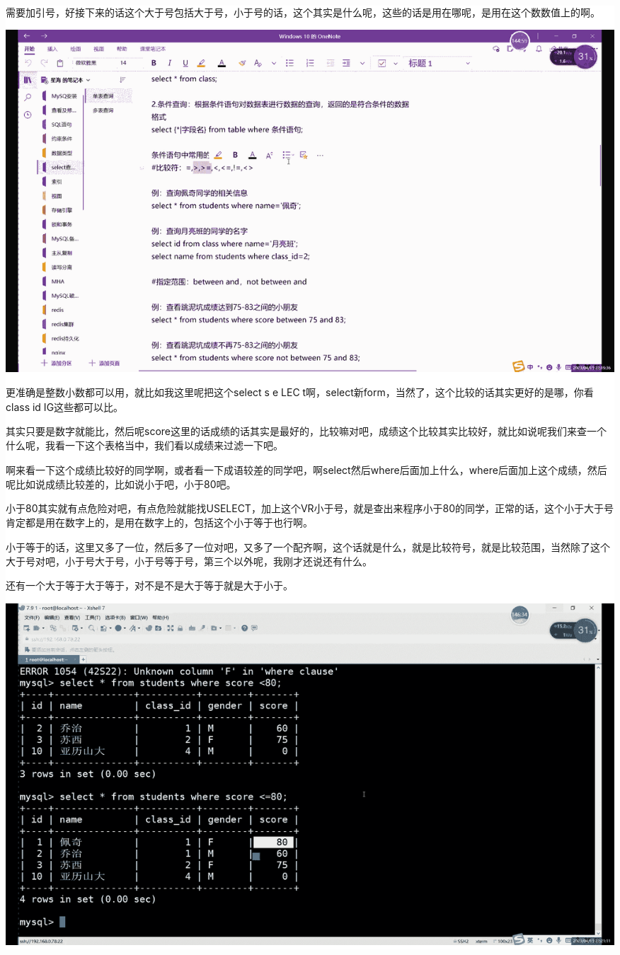 需要加引号，好接下来的话这个大于号包括大于号，小于号的话，这个其实是什么呢，这些的话是用在哪呢，是用在这个数数值上的啊。



![](img/4f2a8fb650277f9c8d77e185ea3f70d9_57.png)

更准确是整数小数都可以用，就比如我这里呢把这个select s e LEC t啊，select新form，当然了，这个比较的话其实更好的是哪，你看class id IG这些都可以比。

其实只要是数字就能比，然后呢score这里的话成绩的话其实是最好的，比较嘛对吧，成绩这个比较其实比较好，就比如说呢我们来查一个什么呢，我看一下这个表格当中，我们看以成绩来过滤一下吧。

啊来看一下这个成绩比较好的同学啊，或者看一下成语较差的同学吧，啊select然后where后面加上什么，where后面加上这个成绩，然后呢比如说成绩比较差的，比如说小于吧，小于80吧。

小于80其实就有点危险对吧，有点危险就能找USELECT，加上这个VR小于号，就是查出来程序小于80的同学，正常的话，这个小于大于号肯定都是用在数字上的，是用在数字上的，包括这个小于等于也行啊。

小于等于的话，这里又多了一位，然后多了一位对吧，又多了一个配齐啊，这个话就是什么，就是比较符号，就是比较范围，当然除了这个大于号对吧，小于号大于号，小于号等于号，第三个以外呢，我刚才还说还有什么。

还有一个大于等于大于等于，对不是不是大于等于就是大于小于。

![](img/4f2a8fb650277f9c8d77e185ea3f70d9_59.png)